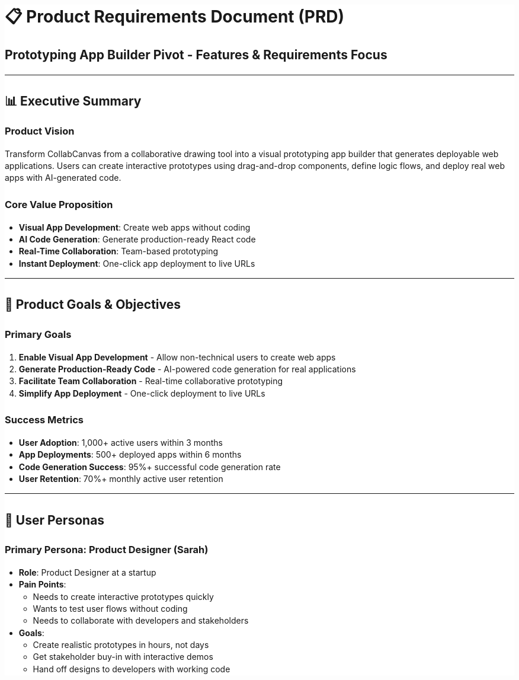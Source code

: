 # 📋 **Product Requirements Document (PRD)**
## **Prototyping App Builder Pivot - Features & Requirements Focus**

---

## 📊 **Executive Summary**

### **Product Vision**
Transform CollabCanvas from a collaborative drawing tool into a visual prototyping app builder that generates deployable web applications. Users can create interactive prototypes using drag-and-drop components, define logic flows, and deploy real web apps with AI-generated code.

### **Core Value Proposition**
- **Visual App Development**: Create web apps without coding
- **AI Code Generation**: Generate production-ready React code
- **Real-Time Collaboration**: Team-based prototyping
- **Instant Deployment**: One-click app deployment to live URLs

---

## 🎯 **Product Goals & Objectives**

### **Primary Goals**
1. **Enable Visual App Development** - Allow non-technical users to create web apps
2. **Generate Production-Ready Code** - AI-powered code generation for real applications
3. **Facilitate Team Collaboration** - Real-time collaborative prototyping
4. **Simplify App Deployment** - One-click deployment to live URLs

### **Success Metrics**
- **User Adoption**: 1,000+ active users within 3 months
- **App Deployments**: 500+ deployed apps within 6 months
- **Code Generation Success**: 95%+ successful code generation rate
- **User Retention**: 70%+ monthly active user retention

---

## 👥 **User Personas**

### **Primary Persona: Product Designer (Sarah)**
- **Role**: Product Designer at a startup
- **Pain Points**: 
  - Needs to create interactive prototypes quickly
  - Wants to test user flows without coding
  - Needs to collaborate with developers and stakeholders
- **Goals**: 
  - Create realistic prototypes in hours, not days
  - Get stakeholder buy-in with interactive demos
  - Hand off designs to developers with working code
